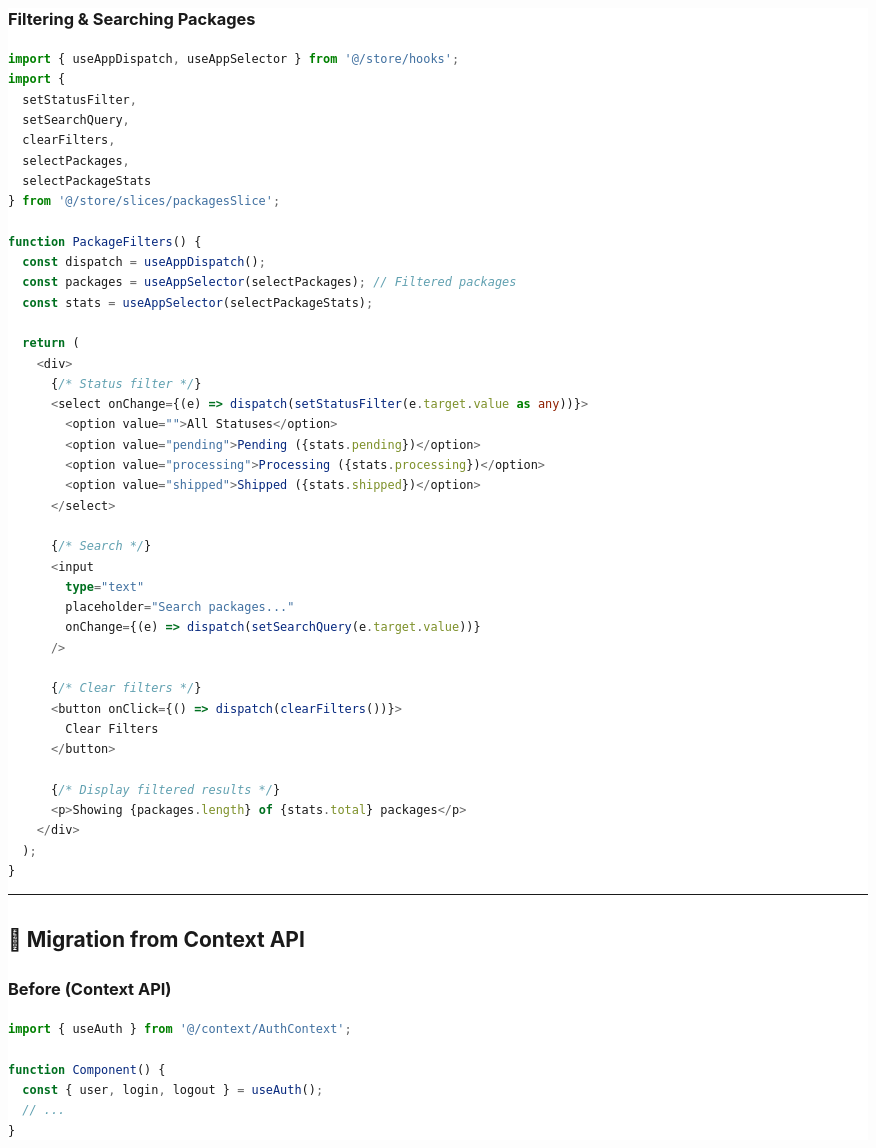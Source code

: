 ### Filtering & Searching Packages

```typescript
import { useAppDispatch, useAppSelector } from '@/store/hooks';
import { 
  setStatusFilter, 
  setSearchQuery,
  clearFilters,
  selectPackages,
  selectPackageStats 
} from '@/store/slices/packagesSlice';

function PackageFilters() {
  const dispatch = useAppDispatch();
  const packages = useAppSelector(selectPackages); // Filtered packages
  const stats = useAppSelector(selectPackageStats);

  return (
    <div>
      {/* Status filter */}
      <select onChange={(e) => dispatch(setStatusFilter(e.target.value as any))}>
        <option value="">All Statuses</option>
        <option value="pending">Pending ({stats.pending})</option>
        <option value="processing">Processing ({stats.processing})</option>
        <option value="shipped">Shipped ({stats.shipped})</option>
      </select>

      {/* Search */}
      <input
        type="text"
        placeholder="Search packages..."
        onChange={(e) => dispatch(setSearchQuery(e.target.value))}
      />

      {/* Clear filters */}
      <button onClick={() => dispatch(clearFilters())}>
        Clear Filters
      </button>

      {/* Display filtered results */}
      <p>Showing {packages.length} of {stats.total} packages</p>
    </div>
  );
}
```

---

## 🔄 Migration from Context API

### Before (Context API)
```typescript
import { useAuth } from '@/context/AuthContext';

function Component() {
  const { user, login, logout } = useAuth();
  // ...
}
```
